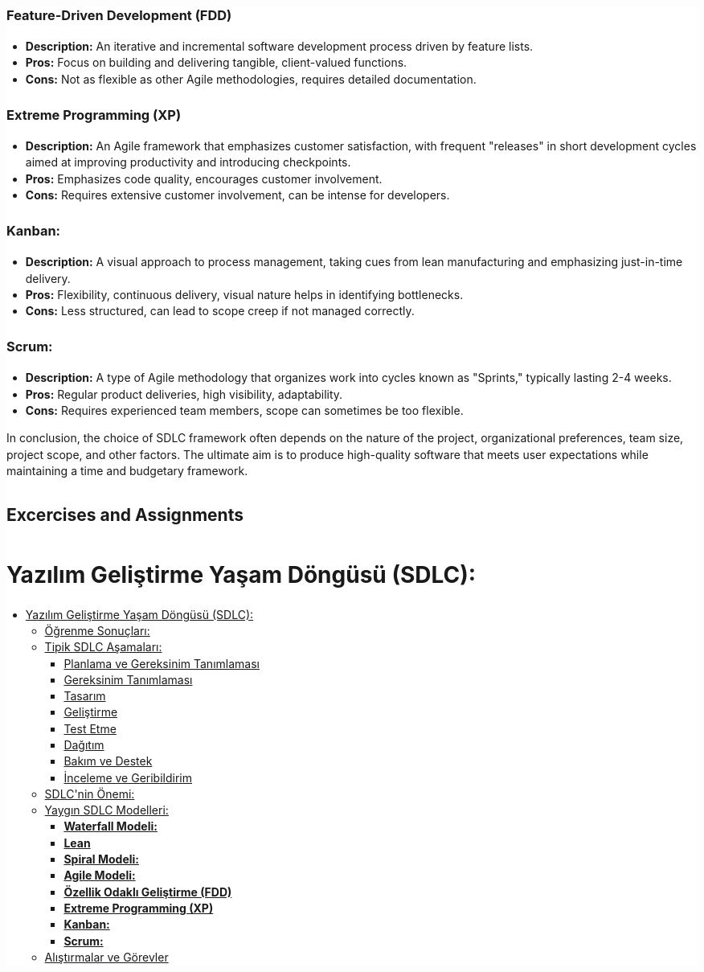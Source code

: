 ### **Feature-Driven Development (FDD)**

- **Description:** An iterative and incremental software development process driven by feature lists.
- **Pros:** Focus on building and delivering tangible, client-valued functions.
- **Cons:** Not as flexible as other Agile methodologies, requires detailed documentation.

### **Extreme Programming (XP)**

- **Description:** An Agile framework that emphasizes customer satisfaction, with frequent "releases" in short development cycles aimed at improving productivity and introducing checkpoints.
- **Pros:** Emphasizes code quality, encourages customer involvement.
- **Cons:** Requires extensive customer involvement, can be intense for developers.

### **Kanban:**

- **Description:** A visual approach to process management, taking cues from lean manufacturing and emphasizing just-in-time delivery.
- **Pros:** Flexibility, continuous delivery, visual nature helps in identifying bottlenecks.
- **Cons:** Less structured, can lead to scope creep if not managed correctly.

### **Scrum:**

- **Description:** A type of Agile methodology that organizes work into cycles known as "Sprints," typically lasting 2-4 weeks.
- **Pros:** Regular product deliveries, high visibility, adaptability.
- **Cons:** Requires experienced team members, scope can sometimes be too flexible.

In conclusion, the choice of SDLC framework often depends on the nature of the project, organizational preferences, team size, project scope, and other factors. The ultimate aim is to produce high-quality software that meets user expectations while maintaining a time and budgetary framework.

## Excercises and Assignments

# Yazılım Geliştirme Yaşam Döngüsü (SDLC):

- [Yazılım Geliştirme Yaşam Döngüsü (SDLC):](#yazılım-geliştirme-yaşam-döngüsü-sdlc)
  - [Öğrenme Sonuçları:](#öğrenme-sonuçları)
  - [Tipik SDLC Aşamaları:](#tipik-sdlc-aşamaları)
    - [Planlama ve Gereksinim Tanımlaması](#planlama-ve-gereksinim-tanımlaması)
    - [Gereksinim Tanımlaması](#gereksinim-tanımlaması)
    - [Tasarım](#tasarım)
    - [Geliştirme](#geliştirme)
    - [Test Etme](#test-etme)
    - [Dağıtım](#dağıtım)
    - [Bakım ve Destek](#bakım-ve-destek)
    - [İnceleme ve Geribildirim](#inceleme-ve-geribildirim)
  - [SDLC'nin Önemi:](#sdlc'nin-önemi)
  - [Yaygın SDLC Modelleri:](#yaygın-sdlc-modelleri)
    - [**Waterfall Modeli:**](#waterfall-modeli)
    - [**Lean**](#lean)
    - [**Spiral Modeli:**](#spiral-modeli)
    - [**Agile Modeli:**](#agile-modeli)
    - [**Özellik Odaklı Geliştirme (FDD)**](#özellik-odaklı-geliştirme-fdd)
    - [**Extreme Programming (XP)**](#extreme-programming-xp)
    - [**Kanban:**](#kanban)
    - [**Scrum:**](#scrum)
  - [Alıştırmalar ve Görevler](#alıştırmalar-ve-görevler)
